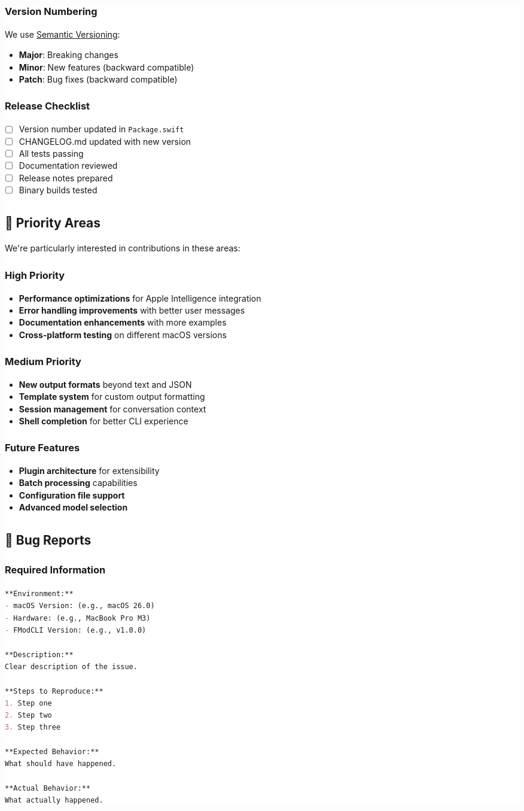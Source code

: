 ### Version Numbering

We use [Semantic Versioning](https://semver.org/):

- **Major**: Breaking changes
- **Minor**: New features (backward compatible)
- **Patch**: Bug fixes (backward compatible)

### Release Checklist

- [ ] Version number updated in `Package.swift`
- [ ] CHANGELOG.md updated with new version
- [ ] All tests passing
- [ ] Documentation reviewed
- [ ] Release notes prepared
- [ ] Binary builds tested

## 🎯 Priority Areas

We're particularly interested in contributions in these areas:

### High Priority
- **Performance optimizations** for Apple Intelligence integration
- **Error handling improvements** with better user messages
- **Documentation enhancements** with more examples
- **Cross-platform testing** on different macOS versions

### Medium Priority
- **New output formats** beyond text and JSON
- **Template system** for custom output formatting
- **Session management** for conversation context
- **Shell completion** for better CLI experience

### Future Features
- **Plugin architecture** for extensibility
- **Batch processing** capabilities
- **Configuration file support**
- **Advanced model selection**

## 🐛 Bug Reports

### Required Information

```markdown
**Environment:**
- macOS Version: (e.g., macOS 26.0)
- Hardware: (e.g., MacBook Pro M3)
- FModCLI Version: (e.g., v1.0.0)

**Description:**
Clear description of the issue.

**Steps to Reproduce:**
1. Step one
2. Step two
3. Step three

**Expected Behavior:**
What should have happened.

**Actual Behavior:**
What actually happened.

```